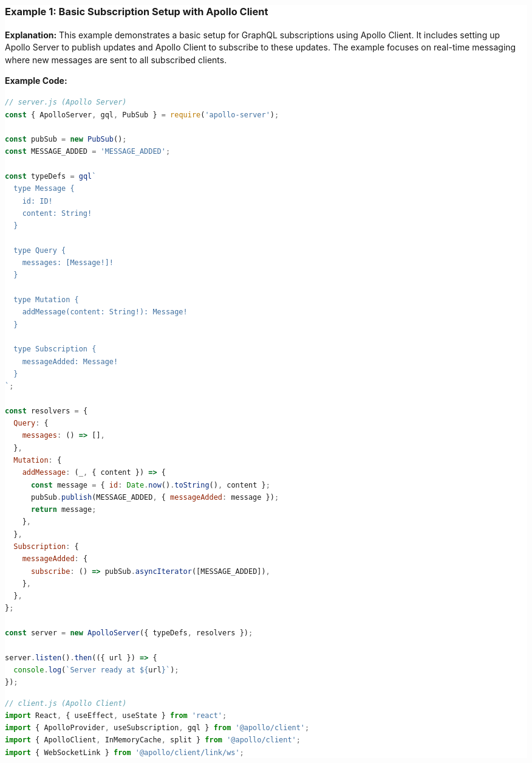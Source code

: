 ### Example 1: Basic Subscription Setup with Apollo Client

**Explanation:**
This example demonstrates a basic setup for GraphQL subscriptions using Apollo Client. It includes setting up Apollo Server to publish updates and Apollo Client to subscribe to these updates. The example focuses on real-time messaging where new messages are sent to all subscribed clients.

**Example Code:**
```js
// server.js (Apollo Server)
const { ApolloServer, gql, PubSub } = require('apollo-server');

const pubSub = new PubSub();
const MESSAGE_ADDED = 'MESSAGE_ADDED';

const typeDefs = gql`
  type Message {
    id: ID!
    content: String!
  }

  type Query {
    messages: [Message!]!
  }

  type Mutation {
    addMessage(content: String!): Message!
  }

  type Subscription {
    messageAdded: Message!
  }
`;

const resolvers = {
  Query: {
    messages: () => [],
  },
  Mutation: {
    addMessage: (_, { content }) => {
      const message = { id: Date.now().toString(), content };
      pubSub.publish(MESSAGE_ADDED, { messageAdded: message });
      return message;
    },
  },
  Subscription: {
    messageAdded: {
      subscribe: () => pubSub.asyncIterator([MESSAGE_ADDED]),
    },
  },
};

const server = new ApolloServer({ typeDefs, resolvers });

server.listen().then(({ url }) => {
  console.log(`Server ready at ${url}`);
});
```
```js
// client.js (Apollo Client)
import React, { useEffect, useState } from 'react';
import { ApolloProvider, useSubscription, gql } from '@apollo/client';
import { ApolloClient, InMemoryCache, split } from '@apollo/client';
import { WebSocketLink } from '@apollo/client/link/ws';
```